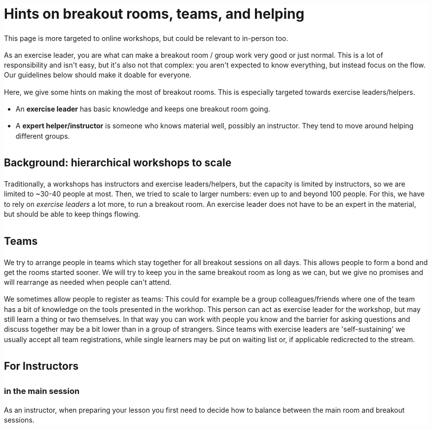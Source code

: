 # Hints on breakout rooms, teams, and helping

This page is more targeted to online workshops, but could be relevant
to in-person too.

As an exercise leader, you are what can make a breakout room / group work very
good or just normal.  This is a lot of responsibility and isn't easy,
but it's also not that complex: you aren't expected to know
everything, but instead focus on the flow.  Our guidelines below
should make it doable for everyone.

Here, we give some hints on making the most of breakout rooms.  This
is especially targeted towards exercise leaders/helpers.

* An **exercise leader** has basic knowledge and keeps one breakout room going.

* A **expert helper/instructor** is someone who knows material well,
  possibly an instructor.  They tend to move around helping different
  groups.


## Background: hierarchical workshops to scale

Traditionally, a workshops has instructors and exercise leaders/helpers, but the
capacity is limited by instructors, so we are limited to ~30-40 people
at most.  Then, we tried to scale to larger numbers: even up to and beyond 100
people.  For this, we have to rely on *exercise leaders* a lot more, to run a
breakout room.  An exercise leader does not have to be an expert in the
material, but should be able to keep things flowing.


## Teams

We try to arrange people in teams which stay together for all breakout
sessions on all days.  This allows people to form a bond and get the
rooms started sooner.  We will try to keep you in the same breakout
room as long as we can, but we give no promises and will rearrange as
needed when people can't attend.

We sometimes allow people to register as teams: This could for example be a group colleagues/friends where one of the team has a bit of knowledge on the tools presented in the workhop. This person can act as exercise leader for the workshop, but may still learn a thing or two themselves. In that way you can work with people you know and the barrier for asking questions and discuss together may be a bit lower than in a group of strangers. Since teams with exercise leaders are 'self-sustaining' we usually accept all team registrations, while single learners may be put on waiting list or, if applicable redicrected to the stream. 


## For Instructors
### in the main session

As an instructor, when preparing your lesson you first need to decide how to balance between the
main room and breakout sessions.
